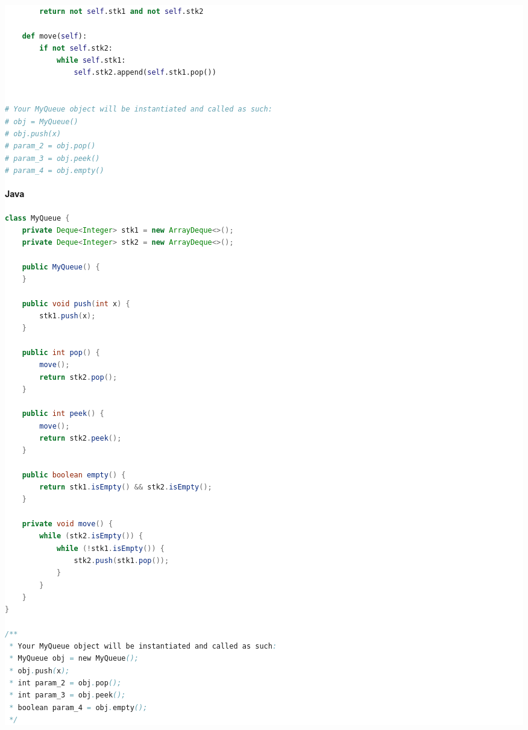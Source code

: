 ```python
        return not self.stk1 and not self.stk2

    def move(self):
        if not self.stk2:
            while self.stk1:
                self.stk2.append(self.stk1.pop())


# Your MyQueue object will be instantiated and called as such:
# obj = MyQueue()
# obj.push(x)
# param_2 = obj.pop()
# param_3 = obj.peek()
# param_4 = obj.empty()
```

#### Java

```java
class MyQueue {
    private Deque<Integer> stk1 = new ArrayDeque<>();
    private Deque<Integer> stk2 = new ArrayDeque<>();

    public MyQueue() {
    }

    public void push(int x) {
        stk1.push(x);
    }

    public int pop() {
        move();
        return stk2.pop();
    }

    public int peek() {
        move();
        return stk2.peek();
    }

    public boolean empty() {
        return stk1.isEmpty() && stk2.isEmpty();
    }

    private void move() {
        while (stk2.isEmpty()) {
            while (!stk1.isEmpty()) {
                stk2.push(stk1.pop());
            }
        }
    }
}

/**
 * Your MyQueue object will be instantiated and called as such:
 * MyQueue obj = new MyQueue();
 * obj.push(x);
 * int param_2 = obj.pop();
 * int param_3 = obj.peek();
 * boolean param_4 = obj.empty();
 */
```
